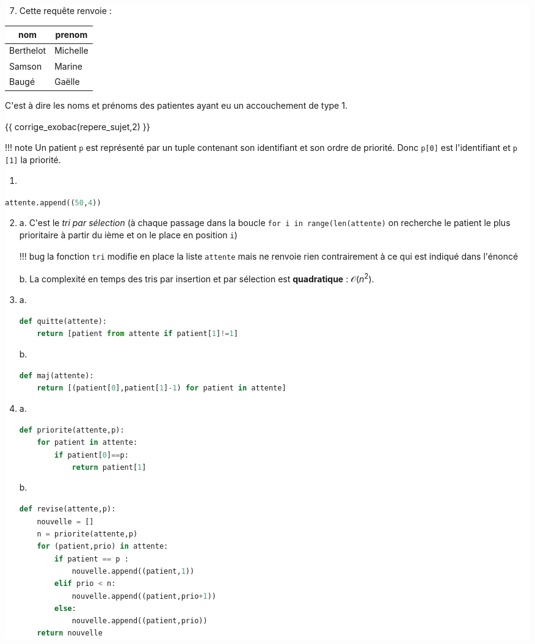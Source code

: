 7. Cette requête renvoie :

| nom      | prenom  |
|----------|---------|
| Berthelot| Michelle|
| Samson   | Marine  |
| Baugé    | Gaëlle  |

C'est à dire les noms et prénoms des patientes ayant eu un accouchement de type 1.

{{ corrige_exobac(repere_sujet,2) }}

!!! note
    Un patient `p` est représenté par un tuple contenant son identifiant et son ordre de priorité. Donc `p[0]` est l'identifiant et `p[1]` la priorité.

1. 
```python
attente.append((50,4))
```

2.  a. C'est le *tri par sélection* (à chaque passage dans la boucle `for i in range(len(attente)` on recherche le patient le plus prioritaire à partir du ième et on le place en position `i`)

    !!! bug
        la fonction `tri` modifie en place la liste `attente` mais ne renvoie rien contrairement à ce qui est indiqué dans l'énoncé

    b. La complexité en temps des tris par insertion et par sélection est **quadratique** : $\mathcal{O}(n^2)$.

3.  a.
    ```python
    def quitte(attente):
        return [patient from attente if patient[1]!=1]
    ```

    b. 
    ```python
    def maj(attente):
        return [(patient[0],patient[1]-1) for patient in attente]
    ```

4.  a.
    ```python
    def priorite(attente,p):
        for patient in attente:
            if patient[0]==p:
                return patient[1]
    ```

    b. 
    ```python linenums="23" hl_lines="6 7"
    def revise(attente,p):
        nouvelle = []
        n = priorite(attente,p)
        for (patient,prio) in attente:
            if patient == p :
                nouvelle.append((patient,1))
            elif prio < n:
                nouvelle.append((patient,prio+1))
            else:
                nouvelle.append((patient,prio))
        return nouvelle
    ```

